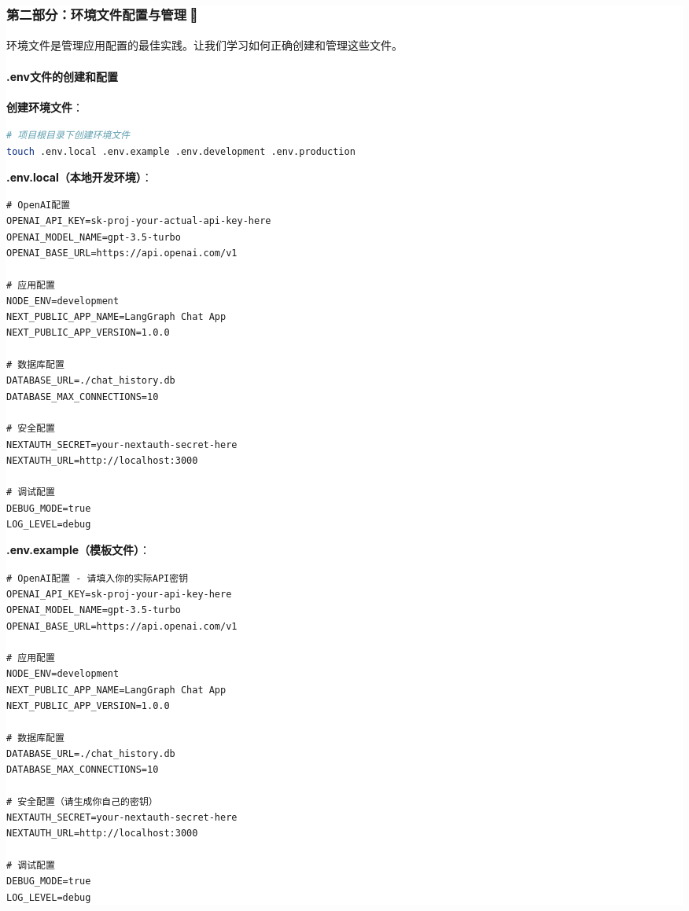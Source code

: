 ### 第二部分：环境文件配置与管理 📁

环境文件是管理应用配置的最佳实践。让我们学习如何正确创建和管理这些文件。

#### .env文件的创建和配置

**创建环境文件**：

```bash
# 项目根目录下创建环境文件
touch .env.local .env.example .env.development .env.production
```

**.env.local（本地开发环境）**：

```env
# OpenAI配置
OPENAI_API_KEY=sk-proj-your-actual-api-key-here
OPENAI_MODEL_NAME=gpt-3.5-turbo
OPENAI_BASE_URL=https://api.openai.com/v1

# 应用配置
NODE_ENV=development
NEXT_PUBLIC_APP_NAME=LangGraph Chat App
NEXT_PUBLIC_APP_VERSION=1.0.0

# 数据库配置
DATABASE_URL=./chat_history.db
DATABASE_MAX_CONNECTIONS=10

# 安全配置
NEXTAUTH_SECRET=your-nextauth-secret-here
NEXTAUTH_URL=http://localhost:3000

# 调试配置
DEBUG_MODE=true
LOG_LEVEL=debug
```

**.env.example（模板文件）**：

```env
# OpenAI配置 - 请填入你的实际API密钥
OPENAI_API_KEY=sk-proj-your-api-key-here
OPENAI_MODEL_NAME=gpt-3.5-turbo
OPENAI_BASE_URL=https://api.openai.com/v1

# 应用配置
NODE_ENV=development
NEXT_PUBLIC_APP_NAME=LangGraph Chat App
NEXT_PUBLIC_APP_VERSION=1.0.0

# 数据库配置
DATABASE_URL=./chat_history.db
DATABASE_MAX_CONNECTIONS=10

# 安全配置（请生成你自己的密钥）
NEXTAUTH_SECRET=your-nextauth-secret-here
NEXTAUTH_URL=http://localhost:3000

# 调试配置
DEBUG_MODE=true
LOG_LEVEL=debug
```
